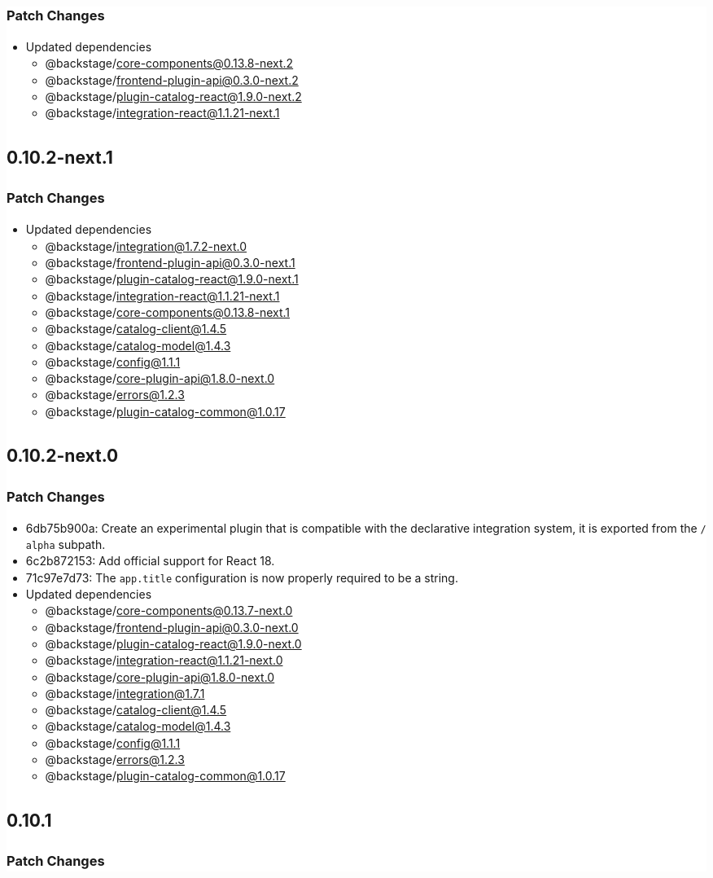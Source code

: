 ### Patch Changes

- Updated dependencies
  - @backstage/core-components@0.13.8-next.2
  - @backstage/frontend-plugin-api@0.3.0-next.2
  - @backstage/plugin-catalog-react@1.9.0-next.2
  - @backstage/integration-react@1.1.21-next.1

## 0.10.2-next.1

### Patch Changes

- Updated dependencies
  - @backstage/integration@1.7.2-next.0
  - @backstage/frontend-plugin-api@0.3.0-next.1
  - @backstage/plugin-catalog-react@1.9.0-next.1
  - @backstage/integration-react@1.1.21-next.1
  - @backstage/core-components@0.13.8-next.1
  - @backstage/catalog-client@1.4.5
  - @backstage/catalog-model@1.4.3
  - @backstage/config@1.1.1
  - @backstage/core-plugin-api@1.8.0-next.0
  - @backstage/errors@1.2.3
  - @backstage/plugin-catalog-common@1.0.17

## 0.10.2-next.0

### Patch Changes

- 6db75b900a: Create an experimental plugin that is compatible with the declarative integration system, it is exported from the `/alpha` subpath.
- 6c2b872153: Add official support for React 18.
- 71c97e7d73: The `app.title` configuration is now properly required to be a string.
- Updated dependencies
  - @backstage/core-components@0.13.7-next.0
  - @backstage/frontend-plugin-api@0.3.0-next.0
  - @backstage/plugin-catalog-react@1.9.0-next.0
  - @backstage/integration-react@1.1.21-next.0
  - @backstage/core-plugin-api@1.8.0-next.0
  - @backstage/integration@1.7.1
  - @backstage/catalog-client@1.4.5
  - @backstage/catalog-model@1.4.3
  - @backstage/config@1.1.1
  - @backstage/errors@1.2.3
  - @backstage/plugin-catalog-common@1.0.17

## 0.10.1

### Patch Changes
